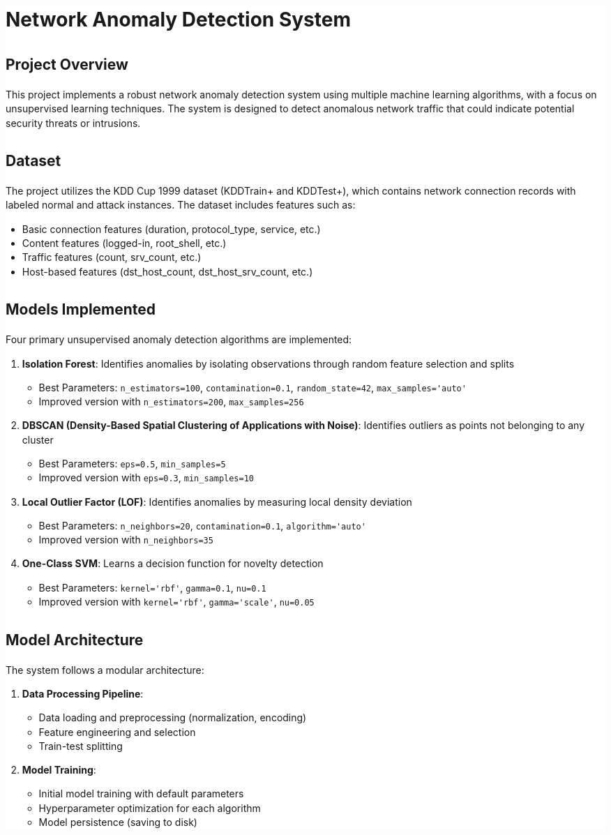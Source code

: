 # Network Anomaly Detection System

## Project Overview

This project implements a robust network anomaly detection system using multiple machine learning algorithms, with a focus on unsupervised learning techniques. The system is designed to detect anomalous network traffic that could indicate potential security threats or intrusions.

## Dataset

The project utilizes the KDD Cup 1999 dataset (KDDTrain+ and KDDTest+), which contains network connection records with labeled normal and attack instances. The dataset includes features such as:
- Basic connection features (duration, protocol_type, service, etc.)
- Content features (logged-in, root_shell, etc.)
- Traffic features (count, srv_count, etc.)
- Host-based features (dst_host_count, dst_host_srv_count, etc.)

## Models Implemented

Four primary unsupervised anomaly detection algorithms are implemented:

1. **Isolation Forest**: Identifies anomalies by isolating observations through random feature selection and splits
   - Best Parameters: `n_estimators=100`, `contamination=0.1`, `random_state=42`, `max_samples='auto'`
   - Improved version with `n_estimators=200`, `max_samples=256`

2. **DBSCAN (Density-Based Spatial Clustering of Applications with Noise)**: Identifies outliers as points not belonging to any cluster
   - Best Parameters: `eps=0.5`, `min_samples=5`
   - Improved version with `eps=0.3`, `min_samples=10`

3. **Local Outlier Factor (LOF)**: Identifies anomalies by measuring local density deviation
   - Best Parameters: `n_neighbors=20`, `contamination=0.1`, `algorithm='auto'`
   - Improved version with `n_neighbors=35`

4. **One-Class SVM**: Learns a decision function for novelty detection
   - Best Parameters: `kernel='rbf'`, `gamma=0.1`, `nu=0.1`
   - Improved version with `kernel='rbf'`, `gamma='scale'`, `nu=0.05`

## Model Architecture

The system follows a modular architecture:

1. **Data Processing Pipeline**:
   - Data loading and preprocessing (normalization, encoding)
   - Feature engineering and selection
   - Train-test splitting

2. **Model Training**:
   - Initial model training with default parameters
   - Hyperparameter optimization for each algorithm
   - Model persistence (saving to disk)
